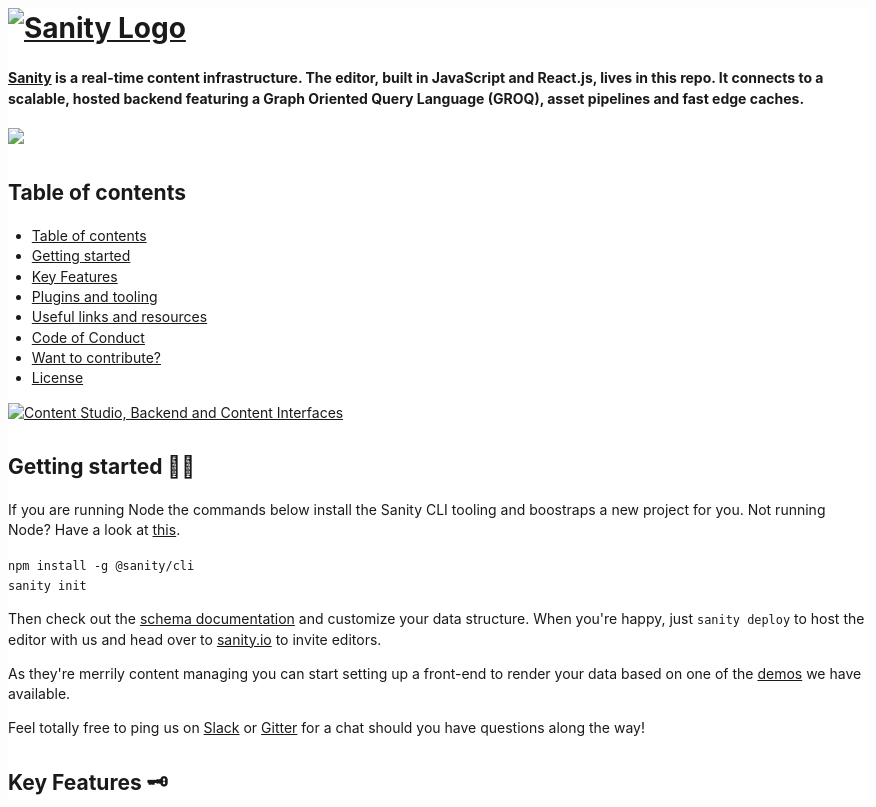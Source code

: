 <h1>
  <a href="https://www.sanity.io">
    <img width="40%" alt="Sanity Logo" src="https://www.sanity.io/static/images/logo_red.svg?v=2"/>
  </a>
</h1>

<h4>
  <a href="https://www.sanity.io">Sanity</a> is a real-time content infrastructure. The editor, built in JavaScript and React.js, lives in this repo. It connects to a scalable, hosted backend featuring a Graph Oriented Query Language (GROQ), asset pipelines and fast edge caches.
</h4>

<p>
  <a href="https://slack.sanity.io/"><img src="https://slack.sanity.io/badge.svg"></a>
</p>

## Table of contents

- [Table of contents](#table-of-contents)
- [Getting started](#getting-started-%F0%9F%8F%83%E2%80%8D%E2%99%80%EF%B8%8F)
- [Key Features](#key-features-%F0%9F%97%9D)
- [Plugins and tooling](#plugins-and-tooling-%F0%9F%94%8C)
- [Useful links and resources](#useful-links-and-resources)
- [Code of Conduct](#code-of-conduct)
- [Want to contribute?](#want-to-contribute)
- [License](#license)

[![Content Studio, Backend and Content Interfaces](https://public.sanity.io/modell_@2x.png)](https://www.sanity.io)

## Getting started 🏃‍♀️

If you are running Node the commands below install the Sanity CLI tooling and boostraps a new project for you. Not running Node? Have a look at [this](https://www.sanity.io/help/a5f6caba-53c9-4a9f-96ef-1bd1ae8f5c10).

```
npm install -g @sanity/cli
sanity init
```

Then check out the [schema documentation](https://www.sanity.io/docs/content-studio/the-schema) and customize your data structure. When you're happy, just `sanity deploy` to host the editor with us and head over to [sanity.io](https://www.sanity.io/manage) to invite editors.

As they're merrily content managing you can start setting up a front-end to render your data based on one of the [demos](#sample-frontends) we have available.

Feel totally free to ping us on [Slack](https://slack.sanity.io) or [Gitter](https://gitter.im/sanity-io/sanity) for a chat should you have questions along the way!

## Key Features 🗝
